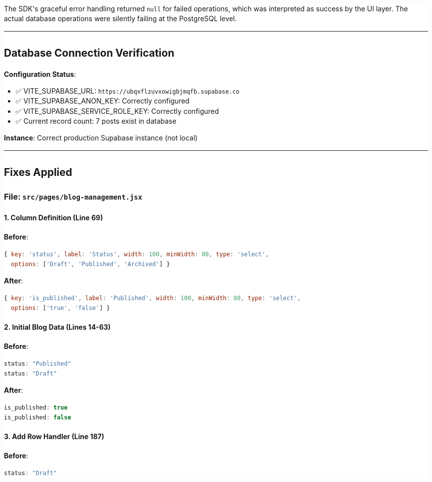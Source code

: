 The SDK's graceful error handling returned `null` for failed operations, which was interpreted as success by the UI layer. The actual database operations were silently failing at the PostgreSQL level.

---

## Database Connection Verification

**Configuration Status**:
- ✅ VITE_SUPABASE_URL: `https://ubqxflzuvxowigbjmqfb.supabase.co`
- ✅ VITE_SUPABASE_ANON_KEY: Correctly configured
- ✅ VITE_SUPABASE_SERVICE_ROLE_KEY: Correctly configured
- ✅ Current record count: 7 posts exist in database

**Instance**: Correct production Supabase instance (not local)

---

## Fixes Applied

### File: `src/pages/blog-management.jsx`

#### 1. Column Definition (Line 69)
**Before**:
```javascript
{ key: 'status', label: 'Status', width: 100, minWidth: 80, type: 'select',
  options: ['Draft', 'Published', 'Archived'] }
```

**After**:
```javascript
{ key: 'is_published', label: 'Published', width: 100, minWidth: 80, type: 'select',
  options: ['true', 'false'] }
```

#### 2. Initial Blog Data (Lines 14-63)
**Before**:
```javascript
status: "Published"
status: "Draft"
```

**After**:
```javascript
is_published: true
is_published: false
```

#### 3. Add Row Handler (Line 187)
**Before**:
```javascript
status: "Draft"
```
